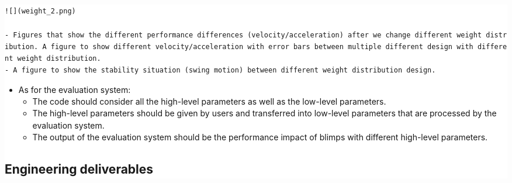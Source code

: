     ![](weight_2.png)
    
    - Figures that show the different performance differences (velocity/acceleration) after we change different weight distribution. A figure to show different velocity/acceleration with error bars between multiple different design with different weight distribution.
    - A figure to show the stability situation (swing motion) between different weight distribution design. 
- As for the evaluation system:
  - The code should consider all the high-level parameters as well as the low-level parameters. 
  - The high-level parameters should be given by users and transferred into low-level parameters that are processed by the evaluation system. 
  - The output of the evaluation system should be the performance impact of blimps with different high-level parameters.

## Engineering deliverables
